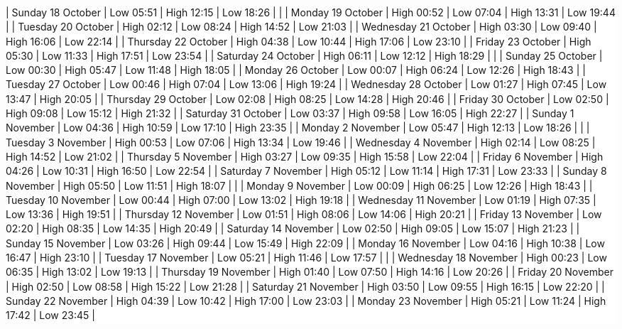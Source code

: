 | Sunday 18 October | Low 05:51 | High 12:15 | Low 18:26 |  | 
| Monday 19 October | High 00:52 | Low 07:04 | High 13:31 | Low 19:44 | 
| Tuesday 20 October | High 02:12 | Low 08:24 | High 14:52 | Low 21:03 | 
| Wednesday 21 October | High 03:30 | Low 09:40 | High 16:06 | Low 22:14 | 
| Thursday 22 October | High 04:38 | Low 10:44 | High 17:06 | Low 23:10 | 
| Friday 23 October | High 05:30 | Low 11:33 | High 17:51 | Low 23:54 | 
| Saturday 24 October | High 06:11 | Low 12:12 | High 18:29 |  | 
| Sunday 25 October | Low 00:30 | High 05:47 | Low 11:48 | High 18:05 | 
| Monday 26 October | Low 00:07 | High 06:24 | Low 12:26 | High 18:43 | 
| Tuesday 27 October | Low 00:46 | High 07:04 | Low 13:06 | High 19:24 | 
| Wednesday 28 October | Low 01:27 | High 07:45 | Low 13:47 | High 20:05 | 
| Thursday 29 October | Low 02:08 | High 08:25 | Low 14:28 | High 20:46 | 
| Friday 30 October | Low 02:50 | High 09:08 | Low 15:12 | High 21:32 | 
| Saturday 31 October | Low 03:37 | High 09:58 | Low 16:05 | High 22:27 | 
| Sunday 1 November | Low 04:36 | High 10:59 | Low 17:10 | High 23:35 | 
| Monday 2 November | Low 05:47 | High 12:13 | Low 18:26 |  | 
| Tuesday 3 November | High 00:53 | Low 07:06 | High 13:34 | Low 19:46 | 
| Wednesday 4 November | High 02:14 | Low 08:25 | High 14:52 | Low 21:02 | 
| Thursday 5 November | High 03:27 | Low 09:35 | High 15:58 | Low 22:04 | 
| Friday 6 November | High 04:26 | Low 10:31 | High 16:50 | Low 22:54 | 
| Saturday 7 November | High 05:12 | Low 11:14 | High 17:31 | Low 23:33 | 
| Sunday 8 November | High 05:50 | Low 11:51 | High 18:07 |  | 
| Monday 9 November | Low 00:09 | High 06:25 | Low 12:26 | High 18:43 | 
| Tuesday 10 November | Low 00:44 | High 07:00 | Low 13:02 | High 19:18 | 
| Wednesday 11 November | Low 01:19 | High 07:35 | Low 13:36 | High 19:51 | 
| Thursday 12 November | Low 01:51 | High 08:06 | Low 14:06 | High 20:21 | 
| Friday 13 November | Low 02:20 | High 08:35 | Low 14:35 | High 20:49 | 
| Saturday 14 November | Low 02:50 | High 09:05 | Low 15:07 | High 21:23 | 
| Sunday 15 November | Low 03:26 | High 09:44 | Low 15:49 | High 22:09 | 
| Monday 16 November | Low 04:16 | High 10:38 | Low 16:47 | High 23:10 | 
| Tuesday 17 November | Low 05:21 | High 11:46 | Low 17:57 |  | 
| Wednesday 18 November | High 00:23 | Low 06:35 | High 13:02 | Low 19:13 | 
| Thursday 19 November | High 01:40 | Low 07:50 | High 14:16 | Low 20:26 | 
| Friday 20 November | High 02:50 | Low 08:58 | High 15:22 | Low 21:28 | 
| Saturday 21 November | High 03:50 | Low 09:55 | High 16:15 | Low 22:20 | 
| Sunday 22 November | High 04:39 | Low 10:42 | High 17:00 | Low 23:03 | 
| Monday 23 November | High 05:21 | Low 11:24 | High 17:42 | Low 23:45 | 
